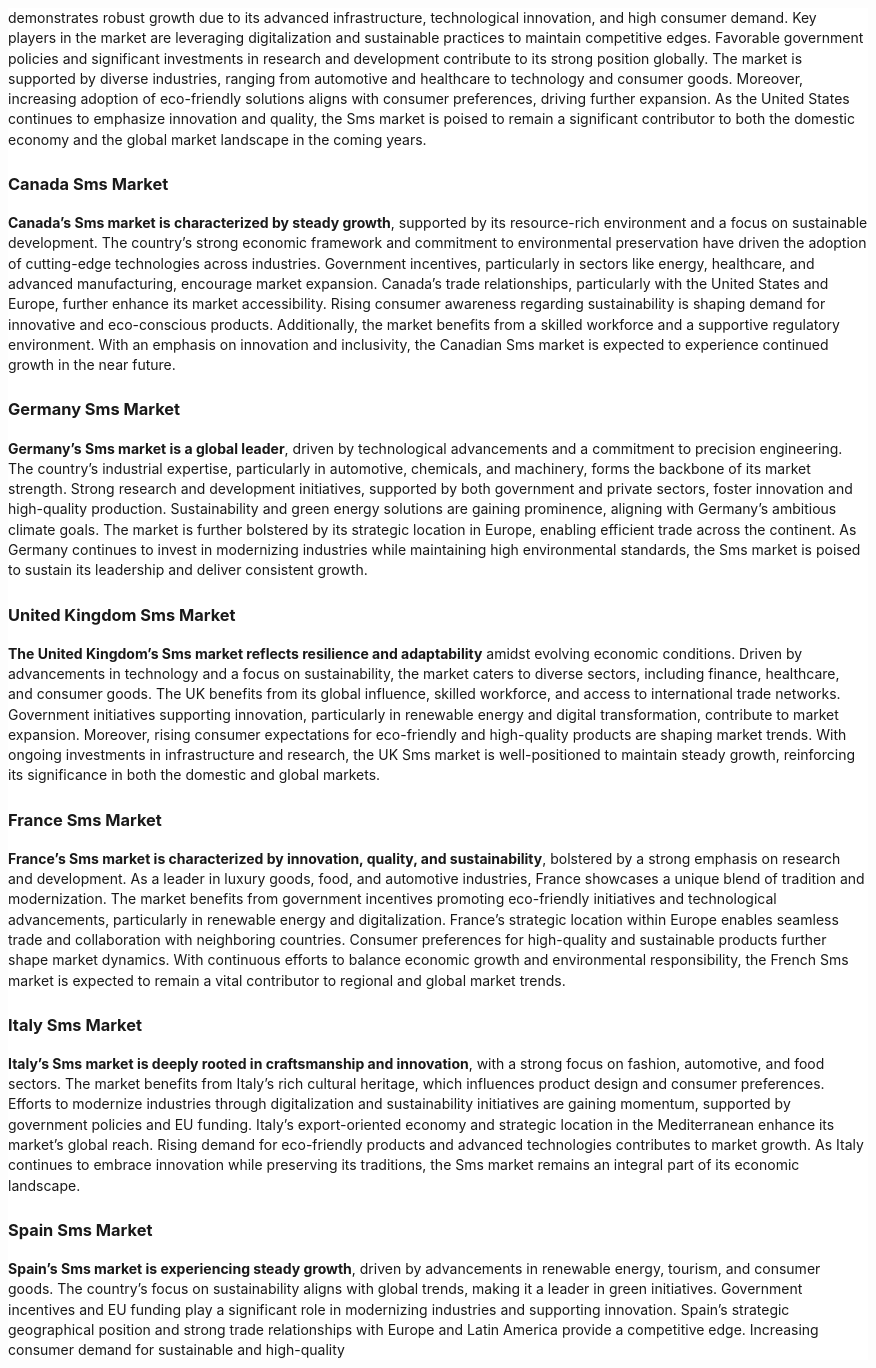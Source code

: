 demonstrates robust growth</strong> due to its advanced infrastructure, technological innovation, and high consumer demand. Key players in the market are leveraging digitalization and sustainable practices to maintain competitive edges. Favorable government policies and significant investments in research and development contribute to its strong position globally. The market is supported by diverse industries, ranging from automotive and healthcare to technology and consumer goods. Moreover, increasing adoption of eco-friendly solutions aligns with consumer preferences, driving further expansion. As the United States continues to emphasize innovation and quality, the Sms market is poised to remain a significant contributor to both the domestic economy and the global market landscape in the coming years.</p><h3><strong>Canada Sms Market</strong></h3><p><strong>Canada&rsquo;s Sms market is characterized by steady growth</strong>, supported by its resource-rich environment and a focus on sustainable development. The country&rsquo;s strong economic framework and commitment to environmental preservation have driven the adoption of cutting-edge technologies across industries. Government incentives, particularly in sectors like energy, healthcare, and advanced manufacturing, encourage market expansion. Canada&rsquo;s trade relationships, particularly with the United States and Europe, further enhance its market accessibility. Rising consumer awareness regarding sustainability is shaping demand for innovative and eco-conscious products. Additionally, the market benefits from a skilled workforce and a supportive regulatory environment. With an emphasis on innovation and inclusivity, the Canadian Sms market is expected to experience continued growth in the near future.</p><h3><strong>Germany Sms Market</strong></h3><p><strong>Germany&rsquo;s Sms market is a global leader</strong>, driven by technological advancements and a commitment to precision engineering. The country&rsquo;s industrial expertise, particularly in automotive, chemicals, and machinery, forms the backbone of its market strength. Strong research and development initiatives, supported by both government and private sectors, foster innovation and high-quality production. Sustainability and green energy solutions are gaining prominence, aligning with Germany&rsquo;s ambitious climate goals. The market is further bolstered by its strategic location in Europe, enabling efficient trade across the continent. As Germany continues to invest in modernizing industries while maintaining high environmental standards, the Sms market is poised to sustain its leadership and deliver consistent growth.</p><h3><strong>United Kingdom Sms Market</strong></h3><p><strong>The United Kingdom&rsquo;s Sms market reflects resilience and adaptability</strong> amidst evolving economic conditions. Driven by advancements in technology and a focus on sustainability, the market caters to diverse sectors, including finance, healthcare, and consumer goods. The UK benefits from its global influence, skilled workforce, and access to international trade networks. Government initiatives supporting innovation, particularly in renewable energy and digital transformation, contribute to market expansion. Moreover, rising consumer expectations for eco-friendly and high-quality products are shaping market trends. With ongoing investments in infrastructure and research, the UK Sms market is well-positioned to maintain steady growth, reinforcing its significance in both the domestic and global markets.</p><h3><strong>France Sms Market</strong></h3><p><strong>France&rsquo;s Sms market is characterized by innovation, quality, and sustainability</strong>, bolstered by a strong emphasis on research and development. As a leader in luxury goods, food, and automotive industries, France showcases a unique blend of tradition and modernization. The market benefits from government incentives promoting eco-friendly initiatives and technological advancements, particularly in renewable energy and digitalization. France&rsquo;s strategic location within Europe enables seamless trade and collaboration with neighboring countries. Consumer preferences for high-quality and sustainable products further shape market dynamics. With continuous efforts to balance economic growth and environmental responsibility, the French Sms market is expected to remain a vital contributor to regional and global market trends.</p><h3><strong>Italy Sms Market</strong></h3><p><strong>Italy&rsquo;s Sms market is deeply rooted in craftsmanship and innovation</strong>, with a strong focus on fashion, automotive, and food sectors. The market benefits from Italy&rsquo;s rich cultural heritage, which influences product design and consumer preferences. Efforts to modernize industries through digitalization and sustainability initiatives are gaining momentum, supported by government policies and EU funding. Italy&rsquo;s export-oriented economy and strategic location in the Mediterranean enhance its market&rsquo;s global reach. Rising demand for eco-friendly products and advanced technologies contributes to market growth. As Italy continues to embrace innovation while preserving its traditions, the Sms market remains an integral part of its economic landscape.</p><h3><strong>Spain Sms Market</strong></h3><p><strong>Spain&rsquo;s Sms market is experiencing steady growth</strong>, driven by advancements in renewable energy, tourism, and consumer goods. The country&rsquo;s focus on sustainability aligns with global trends, making it a leader in green initiatives. Government incentives and EU funding play a significant role in modernizing industries and supporting innovation. Spain&rsquo;s strategic geographical position and strong trade relationships with Europe and Latin America provide a competitive edge. Increasing consumer demand for sustainable and high-quality
